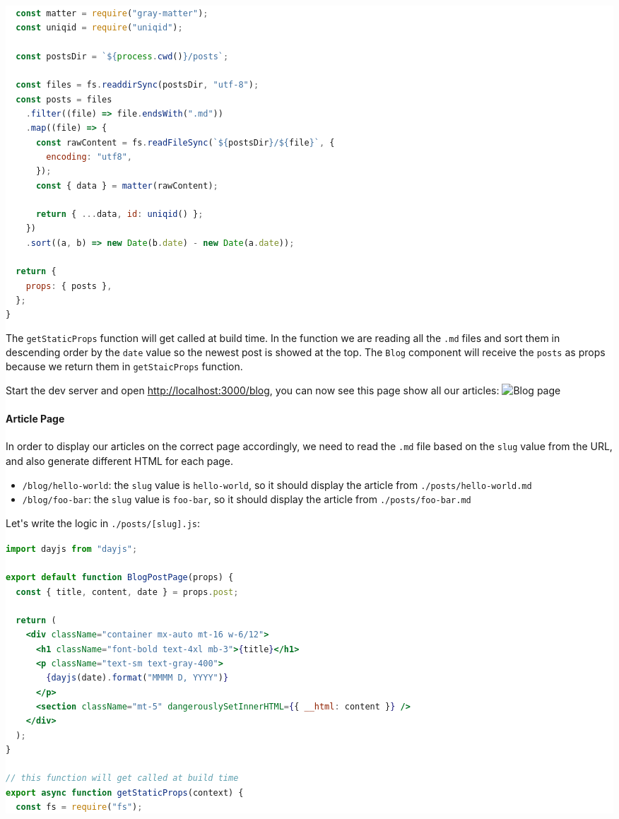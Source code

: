 ```js
  const matter = require("gray-matter");
  const uniqid = require("uniqid");

  const postsDir = `${process.cwd()}/posts`;

  const files = fs.readdirSync(postsDir, "utf-8");
  const posts = files
    .filter((file) => file.endsWith(".md"))
    .map((file) => {
      const rawContent = fs.readFileSync(`${postsDir}/${file}`, {
        encoding: "utf8",
      });
      const { data } = matter(rawContent);

      return { ...data, id: uniqid() };
    })
    .sort((a, b) => new Date(b.date) - new Date(a.date));

  return {
    props: { posts },
  };
}
```

The `getStaticProps` function will get called at build time. In the function we are reading all the `.md` files and sort them in descending order by the `date` value so the newest post is showed at the top. The `Blog` component will receive the `posts` as props because we return them in `getStaicProps` function.

Start the dev server and open [http://localhost:3000/blog](http://localhost:3000/blog), you can now see this page show all our articles:
![Blog page](/building-blog-nextjs-tailwindcss/blog.png)

#### Article Page

In order to display our articles on the correct page accordingly, we need to read the `.md` file based on the `slug` value from the URL, and also generate different HTML for each page.

- `/blog/hello-world`: the `slug` value is `hello-world`, so it should display the article from `./posts/hello-world.md`
- `/blog/foo-bar`: the `slug` value is `foo-bar`, so it should display the article from `./posts/foo-bar.md`

Let's write the logic in `./posts/[slug].js`:

```jsx
import dayjs from "dayjs";

export default function BlogPostPage(props) {
  const { title, content, date } = props.post;

  return (
    <div className="container mx-auto mt-16 w-6/12">
      <h1 className="font-bold text-4xl mb-3">{title}</h1>
      <p className="text-sm text-gray-400">
        {dayjs(date).format("MMMM D, YYYY")}
      </p>
      <section className="mt-5" dangerouslySetInnerHTML={{ __html: content }} />
    </div>
  );
}

// this function will get called at build time
export async function getStaticProps(context) {
  const fs = require("fs");
```